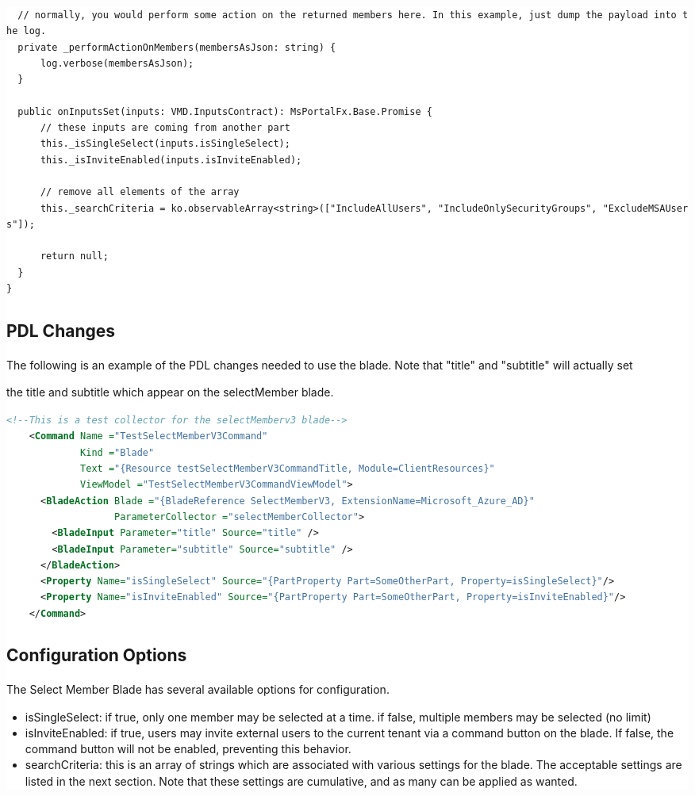       // normally, you would perform some action on the returned members here. In this example, just dump the payload into the log.
      private _performActionOnMembers(membersAsJson: string) {
          log.verbose(membersAsJson);
      }
  
      public onInputsSet(inputs: VMD.InputsContract): MsPortalFx.Base.Promise {
          // these inputs are coming from another part
          this._isSingleSelect(inputs.isSingleSelect);
          this._isInviteEnabled(inputs.isInviteEnabled);

          // remove all elements of the array
          this._searchCriteria = ko.observableArray<string>(["IncludeAllUsers", "IncludeOnlySecurityGroups", "ExcludeMSAUsers"]);
  
          return null;
      }
    }

<a name="pdl-changes"></a>
## PDL Changes

The following is an example of the PDL changes needed to use the blade. Note that "title" and "subtitle" will actually set 

the title and subtitle which appear on the selectMember blade.

```xml
<!--This is a test collector for the selectMemberv3 blade-->
    <Command Name ="TestSelectMemberV3Command"
             Kind ="Blade"
             Text ="{Resource testSelectMemberV3CommandTitle, Module=ClientResources}"
             ViewModel ="TestSelectMemberV3CommandViewModel">
      <BladeAction Blade ="{BladeReference SelectMemberV3, ExtensionName=Microsoft_Azure_AD}"
                   ParameterCollector ="selectMemberCollector">
        <BladeInput Parameter="title" Source="title" />
        <BladeInput Parameter="subtitle" Source="subtitle" />
      </BladeAction>
      <Property Name="isSingleSelect" Source="{PartProperty Part=SomeOtherPart, Property=isSingleSelect}"/>
      <Property Name="isInviteEnabled" Source="{PartProperty Part=SomeOtherPart, Property=isInviteEnabled}"/>
    </Command>
```

<a name="configuration-options"></a>
## Configuration Options

The Select Member Blade has several available options for configuration. 
- isSingleSelect: if true, only one member may be selected at a time. if false, multiple members may be selected (no limit)
- isInviteEnabled: if true, users may invite external users to the current tenant via a command button on the blade. If false, the command button will not be enabled, preventing this behavior.
- searchCriteria: this is an array of strings which are associated with various settings for the blade. The acceptable settings are listed in the next section. Note that these settings are cumulative, and as many can be applied as wanted.
